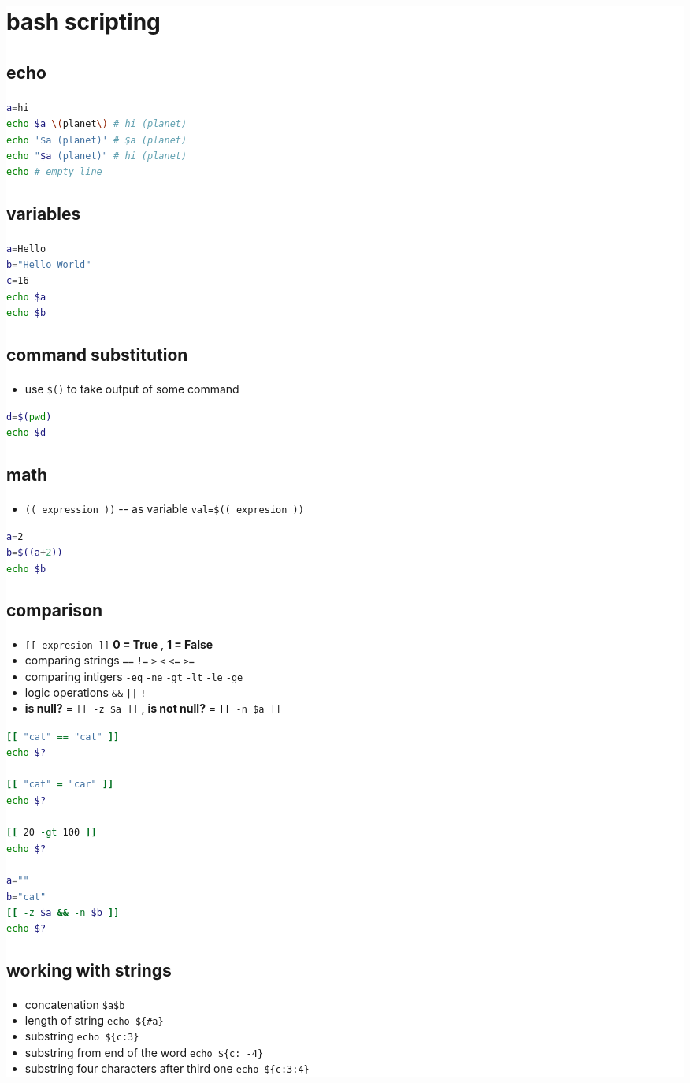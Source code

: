 # bash scripting

## echo
``` bash
a=hi
echo $a \(planet\) # hi (planet)
echo '$a (planet)' # $a (planet) 
echo "$a (planet)" # hi (planet)
echo # empty line
```
## variables
``` bash
a=Hello
b="Hello World"
c=16
echo $a
echo $b
```
## command substitution
 - use `$()` to take output of some command 
``` bash
d=$(pwd)
echo $d
```
## math 
 - `(( expression ))` -- as variable `val=$(( expresion ))`
``` bash
a=2
b=$((a+2))
echo $b
```
## comparison
 - `[[ expresion ]]` **0 = True** , **1 = False**
 - comparing strings `==` `!=` `>` `<` `<=` `>=`
 - comparing intigers `-eq` `-ne` `-gt` `-lt` `-le` `-ge`
 - logic operations `&&` `||` `!`
 - **is null?** = `[[ -z $a ]]` , **is not null?** = `[[ -n $a ]]`
``` bash
[[ "cat" == "cat" ]]
echo $?

[[ "cat" = "car" ]]
echo $?

[[ 20 -gt 100 ]]
echo $?

a=""
b="cat"
[[ -z $a && -n $b ]]
echo $?
```
## working with strings
 - concatenation `$a$b`
 - length of string `echo ${#a}`
 - substring `echo ${c:3}`
 - substring from end of the word `echo ${c: -4}`
 - substring four characters after third one `echo ${c:3:4}`